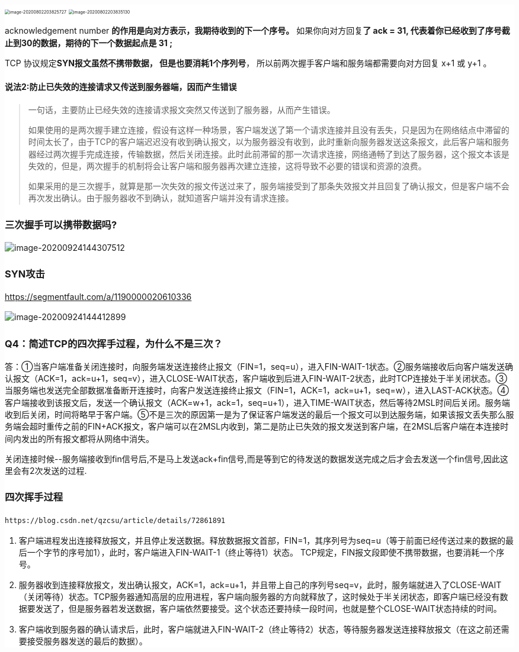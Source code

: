 <img src="C:/Users/DELL/AppData/Roaming/Typora/typora-user-images/image-20200802203825727.png" alt="image-20200802203825727" style="zoom:50%;" />

<img src="C:/Users/DELL/AppData/Roaming/Typora/typora-user-images/image-20200802203835130.png" alt="image-20200802203835130" style="zoom:50%;" />

acknowledgement number **的作用是向对方表示，我期待收到的下一个序号。** 如果你向对方回复**了 ack = 31, 代表着你已经收到了序号截止到30的数据，期待的下一个数据起点是 31 ;**

TCP 协议规定**SYN报文虽然不携带数据， 但是也要消耗1个序列号**， 所以前两次握手客户端和服务端都需要向对方回复 x+1 或 y+1 。

#### 说法2:防止已失效的连接请求又传送到服务器端，因而产生错误

> 一句话，主要防止已经失效的连接请求报文突然又传送到了服务器，从而产生错误。
>
> 如果使用的是两次握手建立连接，假设有这样一种场景，客户端发送了第一个请求连接并且没有丢失，只是因为在网络结点中滞留的时间太长了，由于TCP的客户端迟迟没有收到确认报文，以为服务器没有收到，此时重新向服务器发送这条报文，此后客户端和服务器经过两次握手完成连接，传输数据，然后关闭连接。此时此前滞留的那一次请求连接，网络通畅了到达了服务器，这个报文本该是失效的，但是，两次握手的机制将会让客户端和服务器再次建立连接，这将导致不必要的错误和资源的浪费。
>
> 如果采用的是三次握手，就算是那一次失效的报文传送过来了，服务端接受到了那条失效报文并且回复了确认报文，但是客户端不会再次发出确认。由于服务器收不到确认，就知道客户端并没有请求连接。



### 三次握手可以携带数据吗?

![image-20200924144307512](C:/Users/DELL/AppData/Roaming/Typora/typora-user-images/image-20200924144307512.png)

### SYN攻击

https://segmentfault.com/a/1190000020610336

![image-20200924144412899](C:/Users/DELL/AppData/Roaming/Typora/typora-user-images/image-20200924144412899.png)



### Q4：简述TCP的四次挥手过程，为什么不是三次？

答：①当客户端准备关闭连接时，向服务端发送连接终止报文（FIN=1，seq=u），进入FIN-WAIT-1状态。②服务端接收后向客户端发送确认报文（ACK=1，ack=u+1，seq=v），进入CLOSE-WAIT状态，客户端收到后进入FIN-WAIT-2状态，此时TCP连接处于半关闭状态。③当服务端也发送完全部数据准备断开连接时，向客户发送连接终止报文（FIN=1，ACK=1，ack=u+1，seq=w），进入LAST-ACK状态。④客户端接收到该报文后，发送一个确认报文（ACK=w+1，ack=1，seq=u+1），进入TIME-WAIT状态，然后等待2MSL时间后关闭。服务端收到后关闭，时间将略早于客户端。⑤不是三次的原因第一是为了保证客户端发送的最后一个报文可以到达服务端，如果该报文丢失那么服务端会超时重传之前的FIN+ACK报文，客户端可以在2MSL内收到，第二是防止已失效的报文发送到客户端，在2MSL后客户端在本连接时间内发出的所有报文都将从网络中消失。

关闭连接时候--服务端接收到fin信号后,不是马上发送ack+fin信号,而是等到它的待发送的数据发送完成之后才会去发送一个fin信号,因此这里会有2次发送的过程.

### 四次挥手过程

```
https://blog.csdn.net/qzcsu/article/details/72861891
```

1. 客户端进程发出连接释放报文，并且停止发送数据。释放数据报文首部，FIN=1，其序列号为seq=u（等于前面已经传送过来的数据的最后一个字节的序号加1），此时，客户端进入FIN-WAIT-1（终止等待1）状态。 TCP规定，FIN报文段即使不携带数据，也要消耗一个序号。

2. 服务器收到连接释放报文，发出确认报文，ACK=1，ack=u+1，并且带上自己的序列号seq=v，此时，服务端就进入了CLOSE-WAIT（关闭等待）状态。TCP服务器通知高层的应用进程，客户端向服务器的方向就释放了，这时候处于半关闭状态，即客户端已经没有数据要发送了，但是服务器若发送数据，客户端依然要接受。这个状态还要持续一段时间，也就是整个CLOSE-WAIT状态持续的时间。

3. 客户端收到服务器的确认请求后，此时，客户端就进入FIN-WAIT-2（终止等待2）状态，等待服务器发送连接释放报文（在这之前还需要接受服务器发送的最后的数据）。
